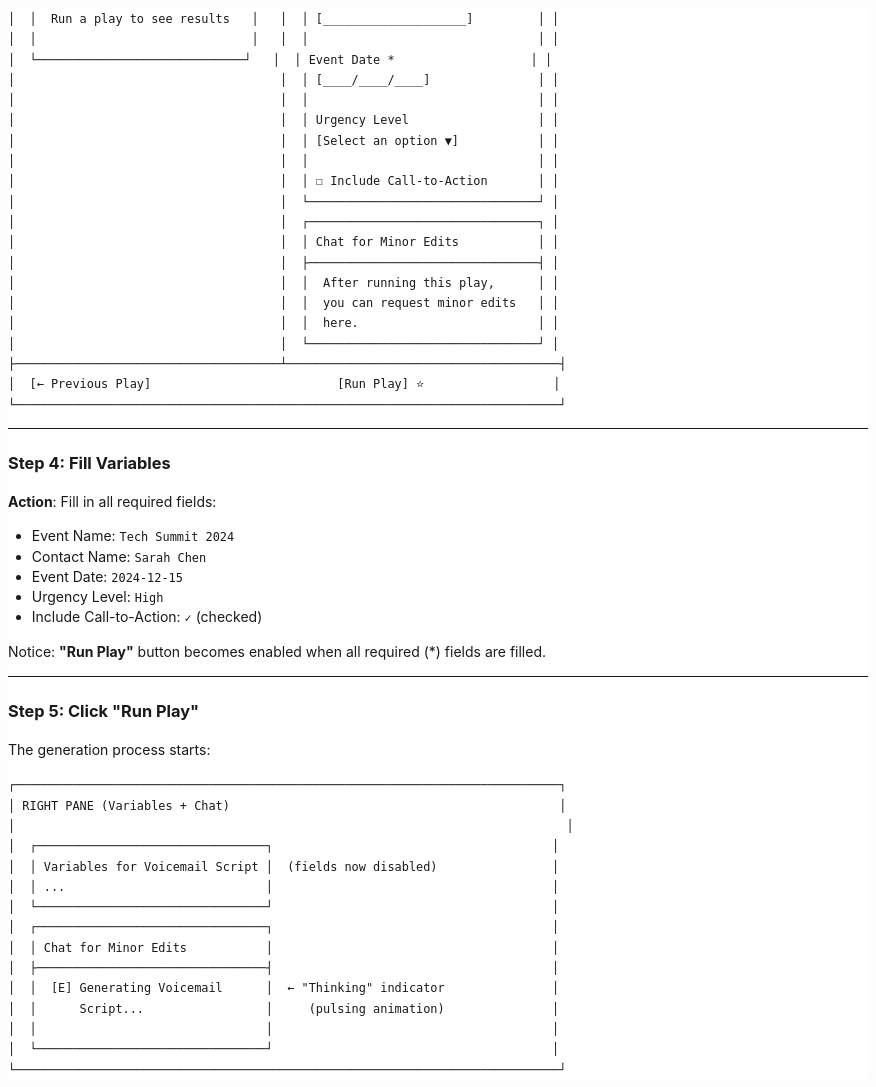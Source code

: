 ```
│  │  Run a play to see results   │   │  │ [____________________]         │ │
│  │                              │   │  │                                │ │
│  └─────────────────────────────┘   │  │ Event Date *                   │ │
│                                     │  │ [____/____/____]               │ │
│                                     │  │                                │ │
│                                     │  │ Urgency Level                  │ │
│                                     │  │ [Select an option ▼]           │ │
│                                     │  │                                │ │
│                                     │  │ ☐ Include Call-to-Action       │ │
│                                     │  └────────────────────────────────┘ │
│                                     │  ┌────────────────────────────────┐ │
│                                     │  │ Chat for Minor Edits           │ │
│                                     │  ├────────────────────────────────┤ │
│                                     │  │  After running this play,      │ │
│                                     │  │  you can request minor edits   │ │
│                                     │  │  here.                         │ │
│                                     │  └────────────────────────────────┘ │
├─────────────────────────────────────┴──────────────────────────────────────┤
│  [← Previous Play]                          [Run Play] ⭐                  │
└────────────────────────────────────────────────────────────────────────────┘
```

---

### Step 4: Fill Variables

**Action**: Fill in all required fields:
- Event Name: `Tech Summit 2024`
- Contact Name: `Sarah Chen`
- Event Date: `2024-12-15`
- Urgency Level: `High`
- Include Call-to-Action: `✓` (checked)

Notice: **"Run Play"** button becomes enabled when all required (*) fields are filled.

---

### Step 5: Click "Run Play"

The generation process starts:

```
┌────────────────────────────────────────────────────────────────────────────┐
│ RIGHT PANE (Variables + Chat)                                              │
│                                                                             │
│  ┌────────────────────────────────┐                                       │
│  │ Variables for Voicemail Script │  (fields now disabled)                │
│  │ ...                            │                                       │
│  └────────────────────────────────┘                                       │
│  ┌────────────────────────────────┐                                       │
│  │ Chat for Minor Edits           │                                       │
│  ├────────────────────────────────┤                                       │
│  │  [E] Generating Voicemail      │  ← "Thinking" indicator               │
│  │      Script...                 │     (pulsing animation)               │
│  │                                │                                       │
│  └────────────────────────────────┘                                       │
└────────────────────────────────────────────────────────────────────────────┘
```
